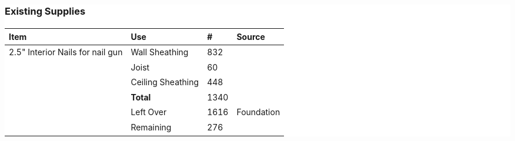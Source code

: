 ### Existing Supplies

| Item | Use | \# | Source |
| :--- | :--- | :--- | :--- |
| 2.5" Interior Nails for nail gun | Wall Sheathing | 832 |  |
|  | Joist | 60 |  |
|  | Ceiling Sheathing | 448 |  |
|  | **Total** | 1340 |  |
|  | Left Over | 1616 | Foundation |
|  | Remaining | 276 |  |

